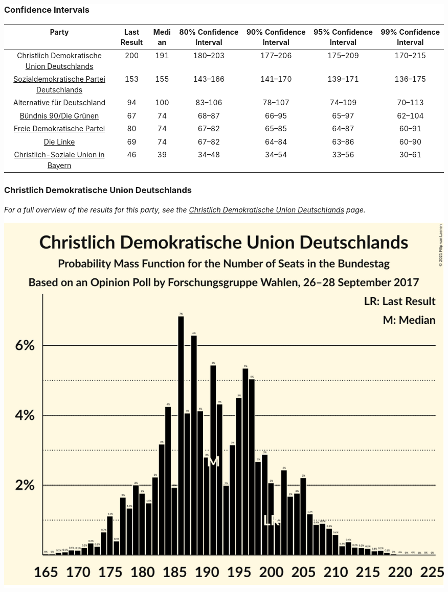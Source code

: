 ### Confidence Intervals

| Party | Last Result | Median | 80% Confidence Interval | 90% Confidence Interval | 95% Confidence Interval | 99% Confidence Interval |
|:-----:|:-----------:|:------:|:-----------------------:|:-----------------------:|:-----------------------:|:-----------------------:|
| <a href="#christlich-demokratische-union-deutschlands">Christlich Demokratische Union Deutschlands</a> | 200 | 191 | 180–203 |177–206 |175–209 |170–215 |
| <a href="#sozialdemokratische-partei-deutschlands">Sozialdemokratische Partei Deutschlands</a> | 153 | 155 | 143–166 |141–170 |139–171 |136–175 |
| <a href="#alternative-für-deutschland">Alternative für Deutschland</a> | 94 | 100 | 83–106 |78–107 |74–109 |70–113 |
| <a href="#bündnis-90/die-grünen">Bündnis 90/Die Grünen</a> | 67 | 74 | 68–87 |66–95 |65–97 |62–104 |
| <a href="#freie-demokratische-partei">Freie Demokratische Partei</a> | 80 | 74 | 67–82 |65–85 |64–87 |60–91 |
| <a href="#die-linke">Die Linke</a> | 69 | 74 | 67–82 |64–84 |63–86 |60–90 |
| <a href="#christlich-soziale-union-in-bayern">Christlich-Soziale Union in Bayern</a> | 46 | 39 | 34–48 |34–54 |33–56 |30–61 |

### Christlich Demokratische Union Deutschlands

*For a full overview of the results for this party, see the [Christlich Demokratische Union Deutschlands](party-christlichdemokratischeuniondeutschlands.html) page.*

![Graph with seats probability mass function not yet produced](2017-09-28-ForschungsgruppeWahlen-seats-pmf-christlichdemokratischeuniondeutschlands.png "Seats Probability Mass Function")
